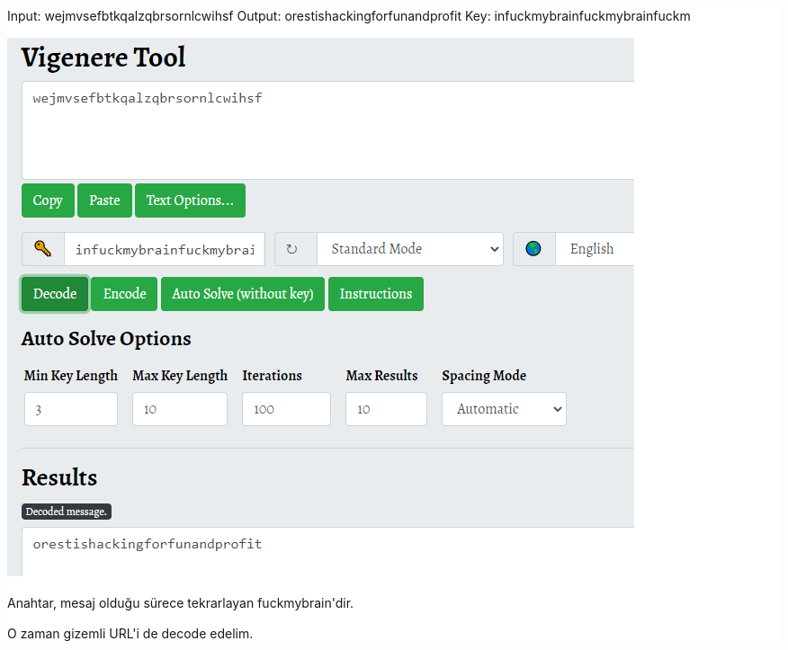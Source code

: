 Input: wejmvsefbtkqalzqbrsornlcwihsf
Output: orestishackingforfunandprofit
Key: infuckmybrainfuckmybrainfuckm

![image](./assets/24.PNG)

Anahtar, mesaj olduğu sürece tekrarlayan fuckmybrain'dir. 

O zaman gizemli URL'i de decode edelim.
